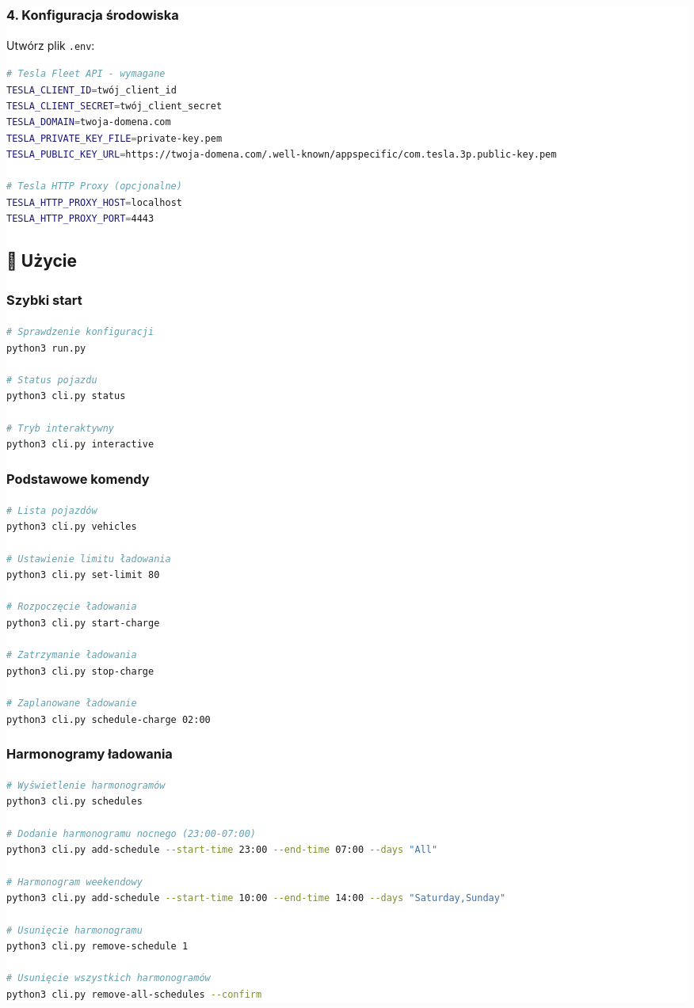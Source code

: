 ### 4. Konfiguracja środowiska
Utwórz plik `.env`:
```bash
# Tesla Fleet API - wymagane
TESLA_CLIENT_ID=twój_client_id
TESLA_CLIENT_SECRET=twój_client_secret
TESLA_DOMAIN=twoja-domena.com
TESLA_PRIVATE_KEY_FILE=private-key.pem
TESLA_PUBLIC_KEY_URL=https://twoja-domena.com/.well-known/appspecific/com.tesla.3p.public-key.pem

# Tesla HTTP Proxy (opcjonalne)
TESLA_HTTP_PROXY_HOST=localhost
TESLA_HTTP_PROXY_PORT=4443
```

## 🚀 Użycie

### Szybki start
```bash
# Sprawdzenie konfiguracji
python3 run.py

# Status pojazdu
python3 cli.py status

# Tryb interaktywny
python3 cli.py interactive
```

### Podstawowe komendy
```bash
# Lista pojazdów
python3 cli.py vehicles

# Ustawienie limitu ładowania
python3 cli.py set-limit 80

# Rozpoczęcie ładowania
python3 cli.py start-charge

# Zatrzymanie ładowania
python3 cli.py stop-charge

# Zaplanowane ładowanie
python3 cli.py schedule-charge 02:00
```

### Harmonogramy ładowania
```bash
# Wyświetlenie harmonogramów
python3 cli.py schedules

# Dodanie harmonogramu nocnego (23:00-07:00)
python3 cli.py add-schedule --start-time 23:00 --end-time 07:00 --days "All"

# Harmonogram weekendowy
python3 cli.py add-schedule --start-time 10:00 --end-time 14:00 --days "Saturday,Sunday"

# Usunięcie harmonogramu
python3 cli.py remove-schedule 1

# Usunięcie wszystkich harmonogramów
python3 cli.py remove-all-schedules --confirm
```
